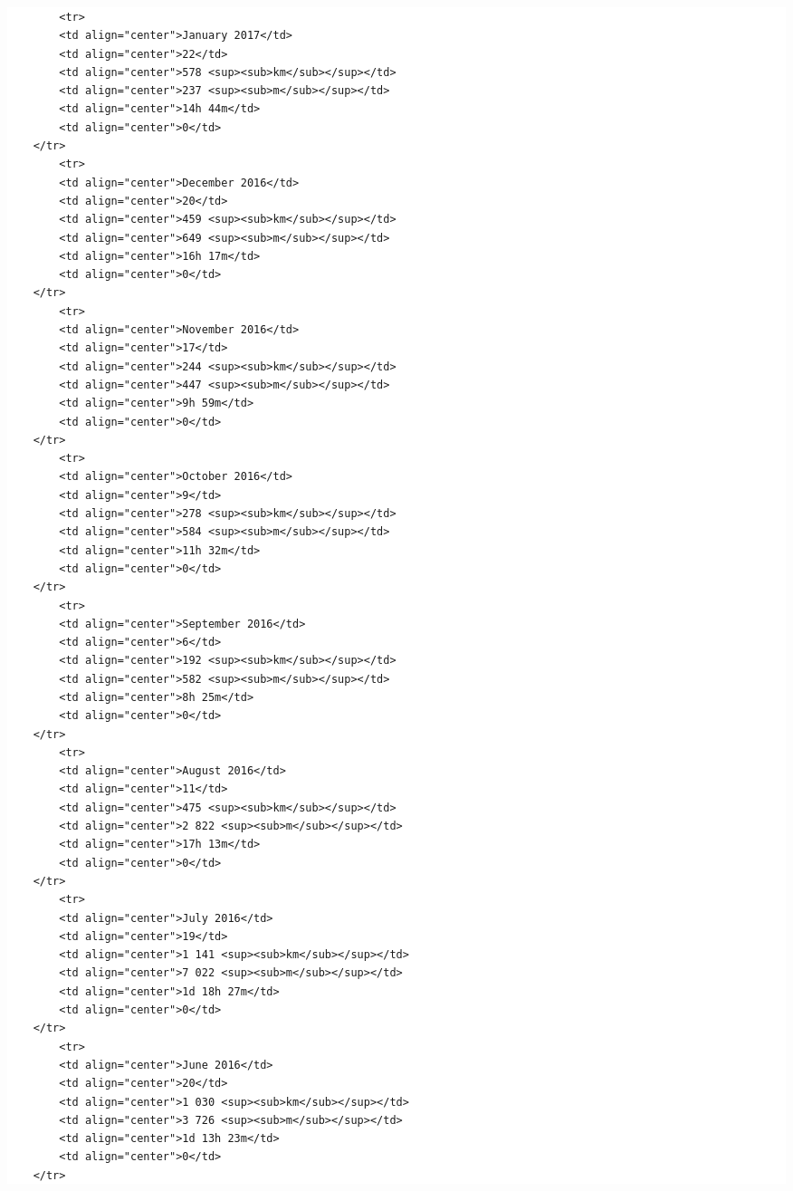             <tr>
            <td align="center">January 2017</td>
            <td align="center">22</td>
            <td align="center">578 <sup><sub>km</sub></sup></td>
            <td align="center">237 <sup><sub>m</sub></sup></td>
            <td align="center">14h 44m</td>
            <td align="center">0</td>
        </tr>
            <tr>
            <td align="center">December 2016</td>
            <td align="center">20</td>
            <td align="center">459 <sup><sub>km</sub></sup></td>
            <td align="center">649 <sup><sub>m</sub></sup></td>
            <td align="center">16h 17m</td>
            <td align="center">0</td>
        </tr>
            <tr>
            <td align="center">November 2016</td>
            <td align="center">17</td>
            <td align="center">244 <sup><sub>km</sub></sup></td>
            <td align="center">447 <sup><sub>m</sub></sup></td>
            <td align="center">9h 59m</td>
            <td align="center">0</td>
        </tr>
            <tr>
            <td align="center">October 2016</td>
            <td align="center">9</td>
            <td align="center">278 <sup><sub>km</sub></sup></td>
            <td align="center">584 <sup><sub>m</sub></sup></td>
            <td align="center">11h 32m</td>
            <td align="center">0</td>
        </tr>
            <tr>
            <td align="center">September 2016</td>
            <td align="center">6</td>
            <td align="center">192 <sup><sub>km</sub></sup></td>
            <td align="center">582 <sup><sub>m</sub></sup></td>
            <td align="center">8h 25m</td>
            <td align="center">0</td>
        </tr>
            <tr>
            <td align="center">August 2016</td>
            <td align="center">11</td>
            <td align="center">475 <sup><sub>km</sub></sup></td>
            <td align="center">2 822 <sup><sub>m</sub></sup></td>
            <td align="center">17h 13m</td>
            <td align="center">0</td>
        </tr>
            <tr>
            <td align="center">July 2016</td>
            <td align="center">19</td>
            <td align="center">1 141 <sup><sub>km</sub></sup></td>
            <td align="center">7 022 <sup><sub>m</sub></sup></td>
            <td align="center">1d 18h 27m</td>
            <td align="center">0</td>
        </tr>
            <tr>
            <td align="center">June 2016</td>
            <td align="center">20</td>
            <td align="center">1 030 <sup><sub>km</sub></sup></td>
            <td align="center">3 726 <sup><sub>m</sub></sup></td>
            <td align="center">1d 13h 23m</td>
            <td align="center">0</td>
        </tr>